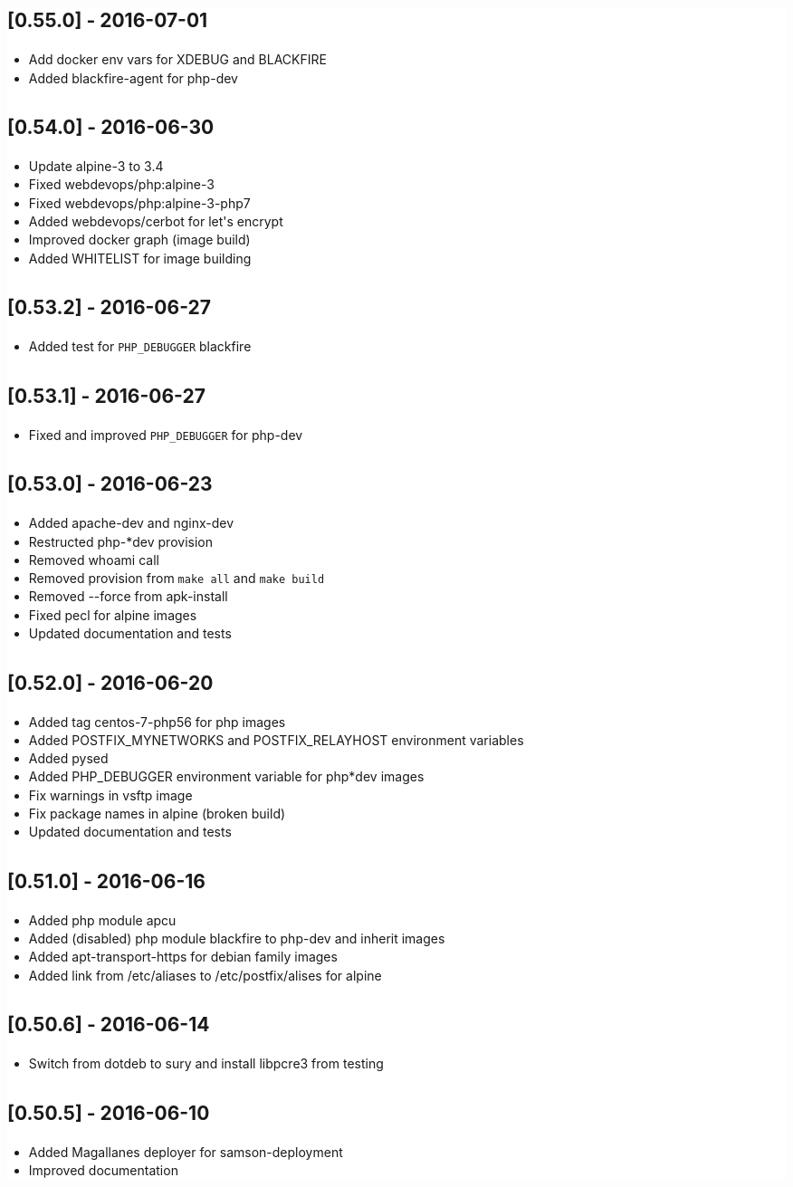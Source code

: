 ## [0.55.0] - 2016-07-01
- Add docker env vars for XDEBUG and BLACKFIRE
- Added blackfire-agent for php-dev

## [0.54.0] - 2016-06-30
- Update alpine-3 to 3.4
- Fixed webdevops/php:alpine-3
- Fixed webdevops/php:alpine-3-php7
- Added webdevops/cerbot for let's encrypt
- Improved docker graph (image build)
- Added WHITELIST for image building

## [0.53.2] - 2016-06-27
- Added test for `PHP_DEBUGGER` blackfire

## [0.53.1] - 2016-06-27
- Fixed and improved `PHP_DEBUGGER` for php-dev

## [0.53.0] - 2016-06-23
- Added apache-dev and nginx-dev
- Restructed php-*dev provision
- Removed whoami call
- Removed provision from `make all` and `make build` 
- Removed --force from apk-install
- Fixed pecl for alpine images
- Updated documentation and tests 

## [0.52.0] - 2016-06-20
- Added tag centos-7-php56 for php images
- Added POSTFIX_MYNETWORKS and POSTFIX_RELAYHOST environment variables
- Added pysed
- Added PHP_DEBUGGER environment variable for php*dev images
- Fix warnings in vsftp image
- Fix package names in alpine (broken build)
- Updated documentation and tests

## [0.51.0] - 2016-06-16
- Added php module apcu
- Added (disabled) php module blackfire to php-dev and inherit images
- Added apt-transport-https for debian family images
- Added link from /etc/aliases to /etc/postfix/alises for alpine

## [0.50.6] - 2016-06-14
- Switch from dotdeb to sury and install libpcre3 from testing

## [0.50.5] - 2016-06-10
- Added Magallanes deployer for samson-deployment
- Improved documentation
